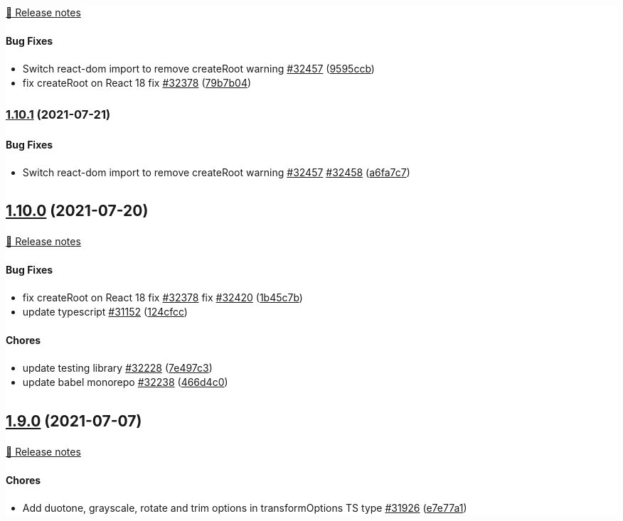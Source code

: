 [🧾 Release notes](https://www.gatsbyjs.com/docs/reference/release-notes/v3.11)

#### Bug Fixes

- Switch react-dom import to remove createRoot warning [#32457](https://github.com/gatsbyjs/gatsby/issues/32457) ([9595ccb](https://github.com/gatsbyjs/gatsby/commit/9595ccb0f5efc4a4bdb4beb2fcfcf27a77e589fd))
- fix createRoot on React 18 fix [#32378](https://github.com/gatsbyjs/gatsby/issues/32378) ([79b7b04](https://github.com/gatsbyjs/gatsby/commit/79b7b0407ddc6b53c2e86b0cdd16866283a928d2))

### [1.10.1](https://github.com/gatsbyjs/gatsby/commits/gatsby-plugin-image@1.10.1/packages/gatsby-plugin-image) (2021-07-21)

#### Bug Fixes

- Switch react-dom import to remove createRoot warning [#32457](https://github.com/gatsbyjs/gatsby/issues/32457) [#32458](https://github.com/gatsbyjs/gatsby/issues/32458) ([a6fa7c7](https://github.com/gatsbyjs/gatsby/commit/a6fa7c71fcddec1c41fb17fba2a62c8e377bc155))

## [1.10.0](https://github.com/gatsbyjs/gatsby/commits/gatsby-plugin-image@1.10.0/packages/gatsby-plugin-image) (2021-07-20)

[🧾 Release notes](https://www.gatsbyjs.com/docs/reference/release-notes/v3.10)

#### Bug Fixes

- fix createRoot on React 18 fix [#32378](https://github.com/gatsbyjs/gatsby/issues/32378) fix [#32420](https://github.com/gatsbyjs/gatsby/issues/32420) ([1b45c7b](https://github.com/gatsbyjs/gatsby/commit/1b45c7b462343d7d96b4ec8b10ec00a16360a84a))
- update typescript [#31152](https://github.com/gatsbyjs/gatsby/issues/31152) ([124cfcc](https://github.com/gatsbyjs/gatsby/commit/124cfcc4cd42a50a992dde5b420610f290227a78))

#### Chores

- update testing library [#32228](https://github.com/gatsbyjs/gatsby/issues/32228) ([7e497c3](https://github.com/gatsbyjs/gatsby/commit/7e497c3cbffcbe1e104c2ef5c7146ce64f82adb3))
- update babel monorepo [#32238](https://github.com/gatsbyjs/gatsby/issues/32238) ([466d4c0](https://github.com/gatsbyjs/gatsby/commit/466d4c087bbc96abb942a02c67243bcc9a4f2a0a))

## [1.9.0](https://github.com/gatsbyjs/gatsby/commits/gatsby-plugin-image@1.9.0/packages/gatsby-plugin-image) (2021-07-07)

[🧾 Release notes](https://www.gatsbyjs.com/docs/reference/release-notes/v3.9)

#### Chores

- Add duotone, grayscale, rotate and trim options in transformOptions TS type [#31926](https://github.com/gatsbyjs/gatsby/issues/31926) ([e7e77a1](https://github.com/gatsbyjs/gatsby/commit/e7e77a1fae527d5d54af28618b68d2b9ae8ccaeb))
